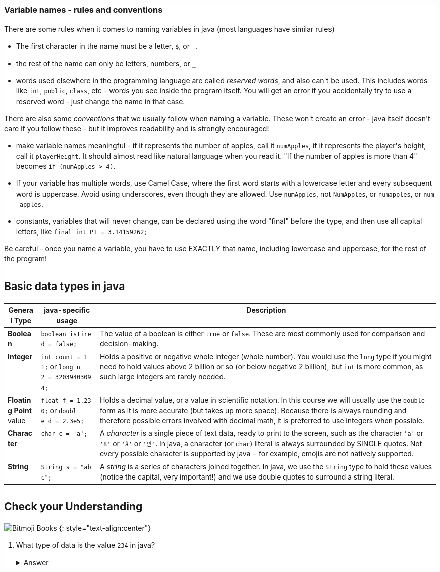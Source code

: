 ### Variable names - rules and conventions

There are some rules when it comes to naming variables in java (most languages have similar rules)

* The first character in the name must be a letter, `$`, or `_`.

* the rest of the name can only be letters, numbers, or `_`

* words used elsewhere in the programming language are called *reserved words*, and also can't be used. This includes words like `int`, `public`, `class`, etc - words you see inside the program itself. You will get an error if you accidentally try to use a reserved word - just change the name in that case.

There are also some *conventions* that we usually follow when naming a variable. These won't create an error - java itself doesn't care if you follow these - but it improves readability and is strongly encouraged!

* make variable names meaningful - if it represents the number of apples, call it `numApples`, if it represents the player's height, call it `playerHeight`. It should almost read like natural language when you read it. "If the number of apples is more than 4" becomes `if (numApples > 4)`.
* If your variable has multiple words, use Camel Case, where the first word starts with a lowercase letter and every subsequent word is uppercase. Avoid using underscores, even though they are allowed. Use `numApples`, not `NumApples`, or `numapples`, or `num_apples`.

* constants, variables that will never change, can be declared using the word "final" before the type, and then use all capital letters, like `final int PI = 3.14159262;`

Be careful - once you name a variable, you have to use EXACTLY that name, including lowercase and uppercase, for the rest of the program!

## Basic data types in java

| General Type             | java-specific usage                           | Description                                                                                                                                                                                                                                                                                                              |
| ------------------------ | --------------------------------------------- | ------------------------------------------------------------------------------------------------------------------------------------------------------------------------------------------------------------------------------------------------------------------------------------------------------------------------ |
| **Boolean**              | `boolean isTired = false;`                    | The value of a boolean is either `true` or `false`. These are most commonly used for comparison and decision-making.                                                                                                                                                                                                     |
| **Integer**              | `int count = 11;` or `long n2 = 32039403094;` | Holds a positive or negative whole integer (whole number). You would use the `long` type if you might need to hold values above 2 billion or so (or below negative 2 billion), but `int` is more common, as such large integers are rarely needed.                                                                       |
| **Floating Point** value | `float f = 1.230;` or `double d = 2.3e5;`     | Holds a decimal value, or a value in scientific notation. In this course we will usually use the `double` form as it is more accurate (but takes up more space). Because there is always rounding and therefore possible errors involved with decimal math, it is preferred to use integers when possible.               |
| **Character**            | `char c = 'a';`                               | A *character* is a single piece of text data, ready to print to the screen, such as the character `'a'` or `'8'` or `'â'` or `'안'`. In java, a character (or `char`) literal is always surrounded by SINGLE quotes. Not every possible character is supported by java - for example, emojis are not natively supported. |
| **String**               | `String s = "abc";`                           | A *string* is a series of characters joined together. In java, we use the `String` type to hold these values (notice the capital, very important!) and we use double quotes to surround a string literal.                                                                                                                |

## Check your Understanding

![Bitmoji Books](/resources/media/bitmoji_levelup.png)
{: style="text-align:center"}

1.  What type of data is the value `234` in java?

    <details markdown="1"><summary>Answer</summary>
    This is an integer, declared with `int` or `long` (usually `int`)
    </details>
